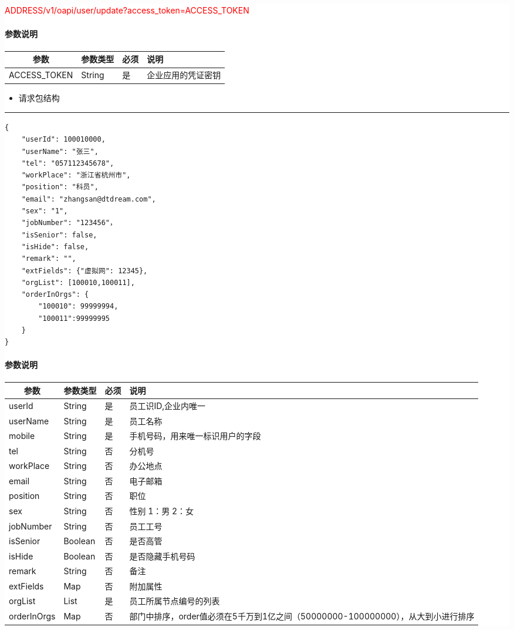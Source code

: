 <font color=red>ADDRESS/v1/oapi/user/update?access_token=ACCESS_TOKEN</font>

#### 参数说明 ####

| 参数          | 参数类型   | 必须  | 说明                |
| -------       | :-----     | :---- | :----               |
| ACCESS_TOKEN  | String     | 是    | 企业应用的凭证密钥  |
* 请求包结构

-----------
	{
    	"userId": 100010000,
        "userName": "张三",
        "tel": "057112345678",
        "workPlace": "浙江省杭州市",
        "position": "科员",
        "email": "zhangsan@dtdream.com",
        "sex": "1",
        "jobNumber": "123456"，
        "isSenior": false,
        "isHide": false,
        "remark": "",
        "extFields": {"虚拟网": 12345},
        "orgList": [100010,100011],
        "orderInOrgs": {
            "100010": 99999994,
            "100011":99999995
        }
  	}

#### 参数说明 ####

| 参数         | 参数类型| 必须 | 说明                                                            |
| -------      | :----   | :--- | :----                                                           |
| userId       | String  | 是   | 员工识ID,企业内唯一                                             |
| userName     | String  | 是   | 员工名称                                                    |
| mobile       | String  | 是   | 手机号码，用来唯一标识用户的字段                            |
| tel          | String  | 否   | 分机号                                                      |
| workPlace    | String  | 否   | 办公地点                                                    |
| email        | String  | 否   | 电子邮箱                                                    |
| position     | String  | 否   | 职位                                                        |
| sex          | String  | 否   | 性别 1：男 2：女                                            |
| jobNumber    | String  | 否   | 员工工号                                                    |
| isSenior     | Boolean | 否   | 是否高管                                                    |
| isHide       | Boolean | 否   | 是否隐藏手机号码                                            |
| remark       | String  | 否   | 备注                                                        |
| extFields    | Map     | 否   | 附加属性                                                    |
| orgList      | List    | 是   | 员工所属节点编号的列表                                      |
| orderInOrgs  | Map     | 否   |部门中排序，order值必须在5千万到1亿之间（50000000-100000000），从大到小进行排序|
